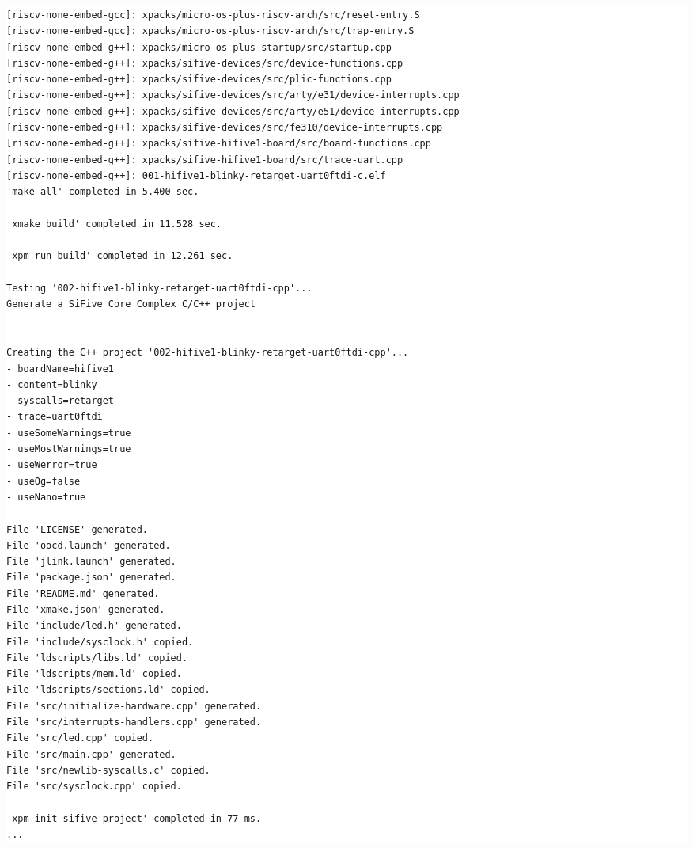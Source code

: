 ```console
[riscv-none-embed-gcc]: xpacks/micro-os-plus-riscv-arch/src/reset-entry.S
[riscv-none-embed-gcc]: xpacks/micro-os-plus-riscv-arch/src/trap-entry.S
[riscv-none-embed-g++]: xpacks/micro-os-plus-startup/src/startup.cpp
[riscv-none-embed-g++]: xpacks/sifive-devices/src/device-functions.cpp
[riscv-none-embed-g++]: xpacks/sifive-devices/src/plic-functions.cpp
[riscv-none-embed-g++]: xpacks/sifive-devices/src/arty/e31/device-interrupts.cpp
[riscv-none-embed-g++]: xpacks/sifive-devices/src/arty/e51/device-interrupts.cpp
[riscv-none-embed-g++]: xpacks/sifive-devices/src/fe310/device-interrupts.cpp
[riscv-none-embed-g++]: xpacks/sifive-hifive1-board/src/board-functions.cpp
[riscv-none-embed-g++]: xpacks/sifive-hifive1-board/src/trace-uart.cpp
[riscv-none-embed-g++]: 001-hifive1-blinky-retarget-uart0ftdi-c.elf
'make all' completed in 5.400 sec.

'xmake build' completed in 11.528 sec.

'xpm run build' completed in 12.261 sec.

Testing '002-hifive1-blinky-retarget-uart0ftdi-cpp'...
Generate a SiFive Core Complex C/C++ project


Creating the C++ project '002-hifive1-blinky-retarget-uart0ftdi-cpp'...
- boardName=hifive1
- content=blinky
- syscalls=retarget
- trace=uart0ftdi
- useSomeWarnings=true
- useMostWarnings=true
- useWerror=true
- useOg=false
- useNano=true

File 'LICENSE' generated.
File 'oocd.launch' generated.
File 'jlink.launch' generated.
File 'package.json' generated.
File 'README.md' generated.
File 'xmake.json' generated.
File 'include/led.h' generated.
File 'include/sysclock.h' copied.
File 'ldscripts/libs.ld' copied.
File 'ldscripts/mem.ld' copied.
File 'ldscripts/sections.ld' copied.
File 'src/initialize-hardware.cpp' generated.
File 'src/interrupts-handlers.cpp' generated.
File 'src/led.cpp' copied.
File 'src/main.cpp' generated.
File 'src/newlib-syscalls.c' copied.
File 'src/sysclock.cpp' copied.

'xpm-init-sifive-project' completed in 77 ms.
...
```


[riscv-none-embed-gcc]: src/initialize-hardware.c
[riscv-none-embed-gcc]: src/interrupts-handlers.c
[riscv-none-embed-gcc]: src/led.c
[riscv-none-embed-gcc]: src/main.c
[riscv-none-embed-gcc]: src/newlib-syscalls.c
[riscv-none-embed-gcc]: src/sysclock.c
[riscv-none-embed-gcc]: xpacks/micro-os-plus-c-libs/src/_sbrk.c
[riscv-none-embed-g++]: xpacks/micro-os-plus-c-libs/src/c-syscalls-empty.cpp
[riscv-none-embed-gcc]: xpacks/micro-os-plus-c-libs/src/stdlib/assert.c
[riscv-none-embed-gcc]: xpacks/micro-os-plus-c-libs/src/stdlib/exit.c
[riscv-none-embed-gcc]: xpacks/micro-os-plus-c-libs/src/stdlib/init-fini.c
[riscv-none-embed-g++]: xpacks/micro-os-plus-c-libs/src/stdlib/atexit.cpp
[riscv-none-embed-g++]: xpacks/micro-os-plus-cpp-libs/src/cxx.cpp
[riscv-none-embed-g++]: xpacks/micro-os-plus-diag-trace/src/trace.cpp
[riscv-none-embed-g++]: xpacks/micro-os-plus-riscv-arch/src/arch-functions.cpp
[riscv-none-embed-g++]: xpacks/micro-os-plus-riscv-arch/src/traps.cpp
[riscv-none-embed-gcc]: src/initialize-hardware.c
[riscv-none-embed-gcc]: src/interrupts-handlers.c
[riscv-none-embed-gcc]: src/led.c
[riscv-none-embed-gcc]: src/main.c
[riscv-none-embed-gcc]: src/newlib-syscalls.c
[riscv-none-embed-gcc]: src/sysclock.c
[riscv-none-embed-gcc]: xpacks/micro-os-plus-c-libs/src/_sbrk.c
[riscv-none-embed-g++]: xpacks/micro-os-plus-c-libs/src/c-syscalls-empty.cpp
[riscv-none-embed-gcc]: xpacks/micro-os-plus-c-libs/src/stdlib/assert.c
[riscv-none-embed-gcc]: xpacks/micro-os-plus-c-libs/src/stdlib/exit.c
[riscv-none-embed-gcc]: xpacks/micro-os-plus-c-libs/src/stdlib/init-fini.c
[riscv-none-embed-g++]: xpacks/micro-os-plus-c-libs/src/stdlib/atexit.cpp
[riscv-none-embed-g++]: xpacks/micro-os-plus-cpp-libs/src/cxx.cpp
[riscv-none-embed-g++]: xpacks/micro-os-plus-diag-trace/src/trace.cpp
[riscv-none-embed-g++]: xpacks/micro-os-plus-riscv-arch/src/arch-functions.cpp
[riscv-none-embed-g++]: xpacks/micro-os-plus-riscv-arch/src/traps.cpp